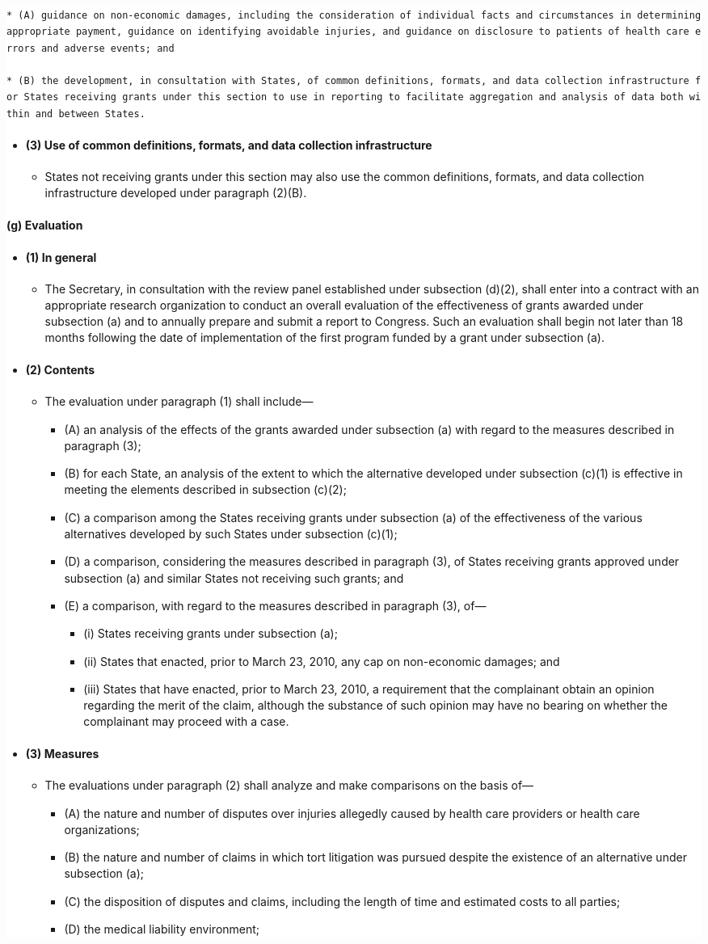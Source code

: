     * (A) guidance on non-economic damages, including the consideration of individual facts and circumstances in determining appropriate payment, guidance on identifying avoidable injuries, and guidance on disclosure to patients of health care errors and adverse events; and

    * (B) the development, in consultation with States, of common definitions, formats, and data collection infrastructure for States receiving grants under this section to use in reporting to facilitate aggregation and analysis of data both within and between States.

* #### (3) Use of common definitions, formats, and data collection infrastructure
  * States not receiving grants under this section may also use the common definitions, formats, and data collection infrastructure developed under paragraph (2)(B).

#### (g) Evaluation
* #### (1) In general
  * The Secretary, in consultation with the review panel established under subsection (d)(2), shall enter into a contract with an appropriate research organization to conduct an overall evaluation of the effectiveness of grants awarded under subsection (a) and to annually prepare and submit a report to Congress. Such an evaluation shall begin not later than 18 months following the date of implementation of the first program funded by a grant under subsection (a).

* #### (2) Contents
  * The evaluation under paragraph (1) shall include—

    * (A) an analysis of the effects of the grants awarded under subsection (a) with regard to the measures described in paragraph (3);

    * (B) for each State, an analysis of the extent to which the alternative developed under subsection (c)(1) is effective in meeting the elements described in subsection (c)(2);

    * (C) a comparison among the States receiving grants under subsection (a) of the effectiveness of the various alternatives developed by such States under subsection (c)(1);

    * (D) a comparison, considering the measures described in paragraph (3), of States receiving grants approved under subsection (a) and similar States not receiving such grants; and

    * (E) a comparison, with regard to the measures described in paragraph (3), of—

      * (i) States receiving grants under subsection (a);

      * (ii) States that enacted, prior to March 23, 2010, any cap on non-economic damages; and

      * (iii) States that have enacted, prior to March 23, 2010, a requirement that the complainant obtain an opinion regarding the merit of the claim, although the substance of such opinion may have no bearing on whether the complainant may proceed with a case.

* #### (3) Measures
  * The evaluations under paragraph (2) shall analyze and make comparisons on the basis of—

    * (A) the nature and number of disputes over injuries allegedly caused by health care providers or health care organizations;

    * (B) the nature and number of claims in which tort litigation was pursued despite the existence of an alternative under subsection (a);

    * (C) the disposition of disputes and claims, including the length of time and estimated costs to all parties;

    * (D) the medical liability environment;
